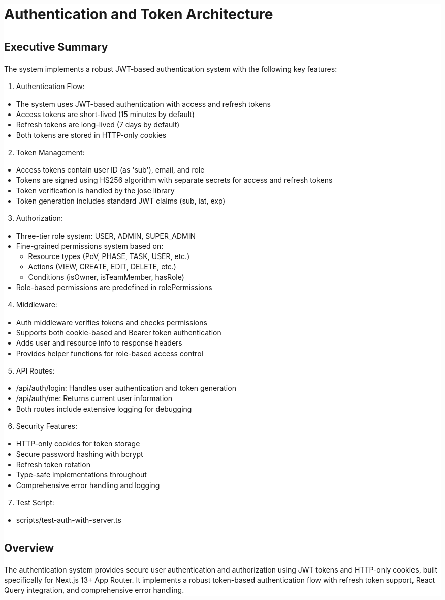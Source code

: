 # Authentication and Token Architecture

## Executive Summary

The system implements a robust JWT-based authentication system with the following key features:

1. Authentication Flow:
- The system uses JWT-based authentication with access and refresh tokens
- Access tokens are short-lived (15 minutes by default)
- Refresh tokens are long-lived (7 days by default)
- Both tokens are stored in HTTP-only cookies

2. Token Management:
- Access tokens contain user ID (as 'sub'), email, and role
- Tokens are signed using HS256 algorithm with separate secrets for access and refresh tokens
- Token verification is handled by the jose library
- Token generation includes standard JWT claims (sub, iat, exp)

3. Authorization:
- Three-tier role system: USER, ADMIN, SUPER_ADMIN
- Fine-grained permissions system based on:
  - Resource types (PoV, PHASE, TASK, USER, etc.)
  - Actions (VIEW, CREATE, EDIT, DELETE, etc.)
  - Conditions (isOwner, isTeamMember, hasRole)
- Role-based permissions are predefined in rolePermissions

4. Middleware:
- Auth middleware verifies tokens and checks permissions
- Supports both cookie-based and Bearer token authentication
- Adds user and resource info to response headers
- Provides helper functions for role-based access control

5. API Routes:
- /api/auth/login: Handles user authentication and token generation
- /api/auth/me: Returns current user information
- Both routes include extensive logging for debugging

6. Security Features:
- HTTP-only cookies for token storage
- Secure password hashing with bcrypt
- Refresh token rotation
- Type-safe implementations throughout
- Comprehensive error handling and logging

7. Test Script:
- scripts/test-auth-with-server.ts


## Overview

The authentication system provides secure user authentication and authorization using JWT tokens and HTTP-only cookies, built specifically for Next.js 13+ App Router. It implements a robust token-based authentication flow with refresh token support, React Query integration, and comprehensive error handling.
